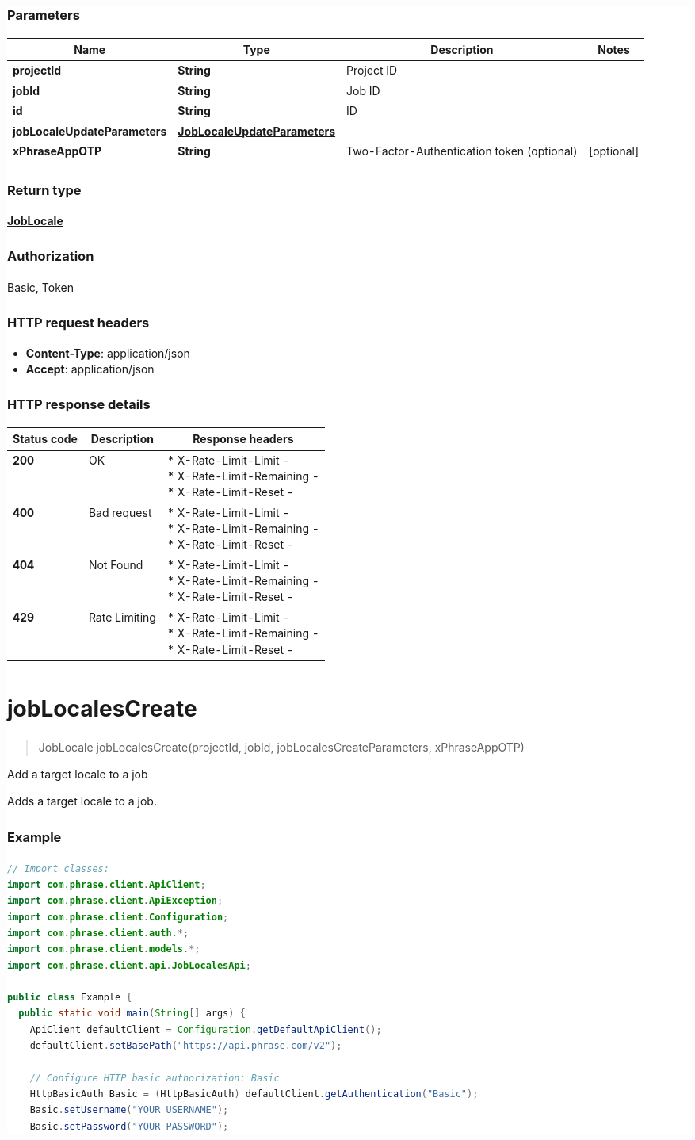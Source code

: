 ### Parameters

Name | Type | Description  | Notes
------------- | ------------- | ------------- | -------------
 **projectId** | **String**| Project ID |
 **jobId** | **String**| Job ID |
 **id** | **String**| ID |
 **jobLocaleUpdateParameters** | [**JobLocaleUpdateParameters**](JobLocaleUpdateParameters.md)|  |
 **xPhraseAppOTP** | **String**| Two-Factor-Authentication token (optional) | [optional]

### Return type

[**JobLocale**](JobLocale.md)

### Authorization

[Basic](../README.md#Basic), [Token](../README.md#Token)

### HTTP request headers

 - **Content-Type**: application/json
 - **Accept**: application/json

### HTTP response details
| Status code | Description | Response headers |
|-------------|-------------|------------------|
**200** | OK |  * X-Rate-Limit-Limit -  <br>  * X-Rate-Limit-Remaining -  <br>  * X-Rate-Limit-Reset -  <br>  |
**400** | Bad request |  * X-Rate-Limit-Limit -  <br>  * X-Rate-Limit-Remaining -  <br>  * X-Rate-Limit-Reset -  <br>  |
**404** | Not Found |  * X-Rate-Limit-Limit -  <br>  * X-Rate-Limit-Remaining -  <br>  * X-Rate-Limit-Reset -  <br>  |
**429** | Rate Limiting |  * X-Rate-Limit-Limit -  <br>  * X-Rate-Limit-Remaining -  <br>  * X-Rate-Limit-Reset -  <br>  |

<a name="jobLocalesCreate"></a>
# **jobLocalesCreate**
> JobLocale jobLocalesCreate(projectId, jobId, jobLocalesCreateParameters, xPhraseAppOTP)

Add a target locale to a job

Adds a target locale to a job.

### Example
```java
// Import classes:
import com.phrase.client.ApiClient;
import com.phrase.client.ApiException;
import com.phrase.client.Configuration;
import com.phrase.client.auth.*;
import com.phrase.client.models.*;
import com.phrase.client.api.JobLocalesApi;

public class Example {
  public static void main(String[] args) {
    ApiClient defaultClient = Configuration.getDefaultApiClient();
    defaultClient.setBasePath("https://api.phrase.com/v2");
    
    // Configure HTTP basic authorization: Basic
    HttpBasicAuth Basic = (HttpBasicAuth) defaultClient.getAuthentication("Basic");
    Basic.setUsername("YOUR USERNAME");
    Basic.setPassword("YOUR PASSWORD");

```